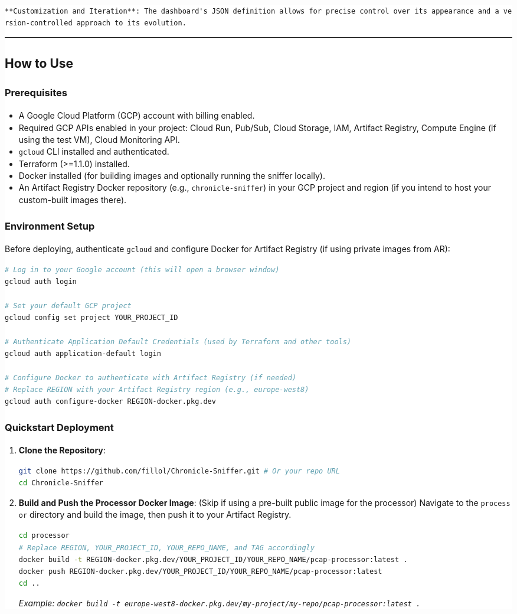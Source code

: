     **Customization and Iteration**: The dashboard's JSON definition allows for precise control over its appearance and a version-controlled approach to its evolution.

---

## How to Use

### Prerequisites

*   A Google Cloud Platform (GCP) account with billing enabled.
*   Required GCP APIs enabled in your project: Cloud Run, Pub/Sub, Cloud Storage, IAM, Artifact Registry, Compute Engine (if using the test VM), Cloud Monitoring API.
*   `gcloud` CLI installed and authenticated.
*   Terraform (>=1.1.0) installed.
*   Docker installed (for building images and optionally running the sniffer locally).
*   An Artifact Registry Docker repository (e.g., `chronicle-sniffer`) in your GCP project and region (if you intend to host your custom-built images there).

### Environment Setup

Before deploying, authenticate `gcloud` and configure Docker for Artifact Registry (if using private images from AR):

```bash
# Log in to your Google account (this will open a browser window)
gcloud auth login

# Set your default GCP project
gcloud config set project YOUR_PROJECT_ID

# Authenticate Application Default Credentials (used by Terraform and other tools)
gcloud auth application-default login

# Configure Docker to authenticate with Artifact Registry (if needed)
# Replace REGION with your Artifact Registry region (e.g., europe-west8)
gcloud auth configure-docker REGION-docker.pkg.dev
```

### Quickstart Deployment

1.  **Clone the Repository**:
    ```bash
    git clone https://github.com/fillol/Chronicle-Sniffer.git # Or your repo URL
    cd Chronicle-Sniffer
    ```

2.  **Build and Push the Processor Docker Image**:
    (Skip if using a pre-built public image for the processor)
    Navigate to the `processor` directory and build the image, then push it to your Artifact Registry.
    ```bash
    cd processor
    # Replace REGION, YOUR_PROJECT_ID, YOUR_REPO_NAME, and TAG accordingly
    docker build -t REGION-docker.pkg.dev/YOUR_PROJECT_ID/YOUR_REPO_NAME/pcap-processor:latest .
    docker push REGION-docker.pkg.dev/YOUR_PROJECT_ID/YOUR_REPO_NAME/pcap-processor:latest
    cd ..
    ```
    *Example: `docker build -t europe-west8-docker.pkg.dev/my-project/my-repo/pcap-processor:latest .`*
